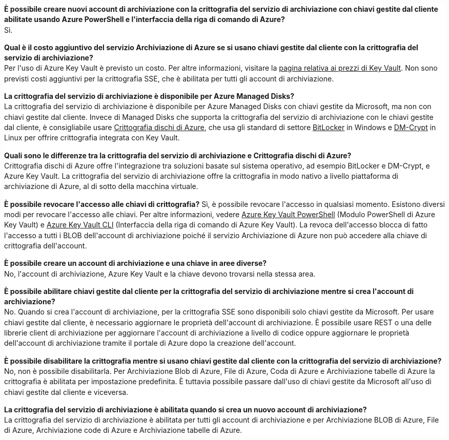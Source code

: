 **È possibile creare nuovi account di archiviazione con la crittografia del servizio di archiviazione con chiavi gestite dal cliente abilitate usando Azure PowerShell e l'interfaccia della riga di comando di Azure?**  
Sì.

**Qual è il costo aggiuntivo del servizio Archiviazione di Azure se si usano chiavi gestite dal cliente con la crittografia del servizio di archiviazione?**  
Per l'uso di Azure Key Vault è previsto un costo. Per altre informazioni, visitare la [pagina relativa ai prezzi di Key Vault](https://azure.microsoft.com/pricing/details/key-vault/). Non sono previsti costi aggiuntivi per la crittografia SSE, che è abilitata per tutti gli account di archiviazione.

**La crittografia del servizio di archiviazione è disponibile per Azure Managed Disks?**  
La crittografia del servizio di archiviazione è disponibile per Azure Managed Disks con chiavi gestite da Microsoft, ma non con chiavi gestite dal cliente. Invece di Managed Disks che supporta la crittografia del servizio di archiviazione con le chiavi gestite dal cliente, è consigliabile usare [Crittografia dischi di Azure](../../security/azure-security-disk-encryption-overview.md), che usa gli standard di settore [BitLocker](https://docs.microsoft.com/windows/security/information-protection/bitlocker/bitlocker-overview) in Windows e [DM-Crypt](https://en.wikipedia.org/wiki/Dm-crypt) in Linux per offrire crittografia integrata con Key Vault.

**Quali sono le differenze tra la crittografia del servizio di archiviazione e Crittografia dischi di Azure?**  
Crittografia dischi di Azure offre l'integrazione tra soluzioni basate sul sistema operativo, ad esempio BitLocker e DM-Crypt, e Azure Key Vault. La crittografia del servizio di archiviazione offre la crittografia in modo nativo a livello piattaforma di archiviazione di Azure, al di sotto della macchina virtuale.

**È possibile revocare l'accesso alle chiavi di crittografia?**
Sì, è possibile revocare l'accesso in qualsiasi momento. Esistono diversi modi per revocare l'accesso alle chiavi. Per altre informazioni, vedere [Azure Key Vault PowerShell](https://docs.microsoft.com/powershell/module/az.keyvault/) (Modulo PowerShell di Azure Key Vault) e [Azure Key Vault CLI](https://docs.microsoft.com/cli/azure/keyvault) (Interfaccia della riga di comando di Azure Key Vault). La revoca dell'accesso blocca di fatto l'accesso a tutti i BLOB dell'account di archiviazione poiché il servizio Archiviazione di Azure non può accedere alla chiave di crittografia dell'account.

**È possibile creare un account di archiviazione e una chiave in aree diverse?**  
No, l'account di archiviazione, Azure Key Vault e la chiave devono trovarsi nella stessa area.

**È possibile abilitare chiavi gestite dal cliente per la crittografia del servizio di archiviazione mentre si crea l'account di archiviazione?**  
 No. Quando si crea l'account di archiviazione, per la crittografia SSE sono disponibili solo chiavi gestite da Microsoft. Per usare chiavi gestite dal cliente, è necessario aggiornare le proprietà dell'account di archiviazione. È possibile usare REST o una delle librerie client di archiviazione per aggiornare l'account di archiviazione a livello di codice oppure aggiornare le proprietà dell'account di archiviazione tramite il portale di Azure dopo la creazione dell'account.

**È possibile disabilitare la crittografia mentre si usano chiavi gestite dal cliente con la crittografia del servizio di archiviazione?**  
No, non è possibile disabilitarla. Per Archiviazione Blob di Azure, File di Azure, Coda di Azure e Archiviazione tabelle di Azure la crittografia è abilitata per impostazione predefinita. È tuttavia possibile passare dall'uso di chiavi gestite da Microsoft all'uso di chiavi gestite dal cliente e viceversa.

**La crittografia del servizio di archiviazione è abilitata quando si crea un nuovo account di archiviazione?**  
La crittografia del servizio di archiviazione è abilitata per tutti gli account di archiviazione e per Archiviazione BLOB di Azure, File di Azure, Archiviazione code di Azure e Archiviazione tabelle di Azure.
